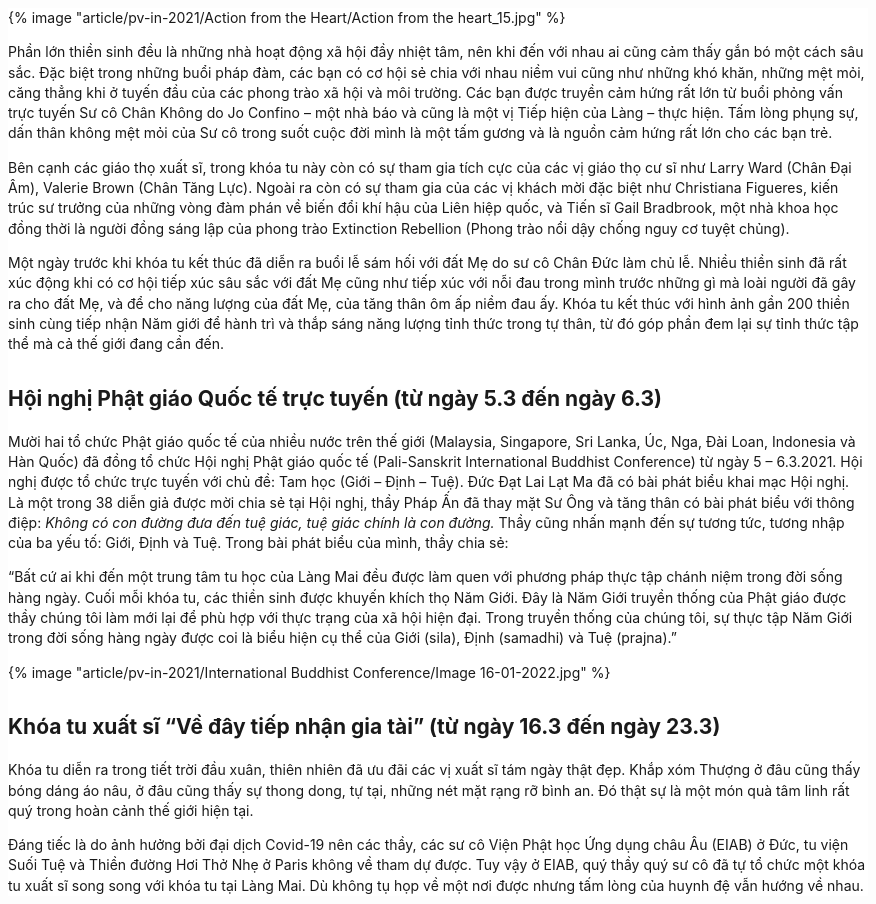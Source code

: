 {% image "article/pv-in-2021/Action from the Heart/Action from the heart_15.jpg" %}

Phần lớn thiền sinh đều là những nhà hoạt động xã hội đầy nhiệt tâm, nên khi đến với nhau ai cũng cảm thấy gắn bó một cách sâu sắc. Đặc biệt trong những buổi pháp đàm, các bạn có cơ hội sẻ chia với nhau niềm vui cũng như những khó khăn, những mệt mỏi, căng thẳng khi ở tuyến đầu của các phong trào xã hội và môi trường. Các bạn được truyền cảm hứng rất lớn từ buổi phỏng vấn trực tuyến Sư cô Chân Không do Jo Confino – một nhà báo và cũng là một vị Tiếp hiện của Làng – thực hiện. Tấm lòng phụng sự, dấn thân không mệt mỏi của Sư cô trong suốt cuộc đời mình là một tấm gương và là nguồn cảm hứng rất lớn cho các bạn trẻ. 

Bên cạnh các giáo thọ xuất sĩ, trong khóa tu này còn có sự tham gia tích cực của các vị giáo thọ cư sĩ như Larry Ward (Chân Đại Âm), Valerie Brown (Chân Tăng Lực). Ngoài ra còn có sự tham gia của các vị khách mời đặc biệt như Christiana Figueres, kiến trúc sư trưởng của những vòng đàm phán về biến đổi khí hậu của Liên hiệp quốc, và Tiến sĩ Gail Bradbrook, một nhà khoa học đồng thời là người đồng sáng lập của phong trào Extinction Rebellion (Phong trào nổi dậy chống nguy cơ tuyệt chủng).

Một ngày trước khi khóa tu kết thúc đã diễn ra buổi lễ sám hối với đất Mẹ do sư cô Chân Đức làm chủ lễ. Nhiều thiền sinh đã rất xúc động khi có cơ hội tiếp xúc sâu sắc với đất Mẹ cũng như tiếp xúc với nỗi đau trong mình trước những gì mà loài người đã gây ra cho đất Mẹ, và để cho năng lượng của đất Mẹ, của tăng thân ôm ấp niềm đau ấy. Khóa tu kết thúc với hình ảnh gần 200 thiền sinh cùng tiếp nhận Năm giới để hành trì và thắp sáng năng lượng tỉnh thức trong tự thân, từ đó góp phần đem lại sự tỉnh thức tập thể mà cả thế giới đang cần đến.

## Hội nghị Phật giáo Quốc tế trực tuyến <span class="lmnq">(từ ngày 5.3 đến ngày 6.3)</span>

Mười hai tổ chức Phật giáo quốc tế của nhiều nước trên thế giới (Malaysia, Singapore, Sri Lanka, Úc, Nga, Đài Loan, Indonesia và Hàn Quốc) đã đồng tổ chức Hội nghị Phật giáo quốc tế (Pali-Sanskrit International Buddhist Conference) từ ngày 5 – 6.3.2021. Hội nghị được tổ chức trực tuyến với chủ đề: Tam học (Giới – Định – Tuệ). Đức Đạt Lai Lạt Ma đã có bài phát biểu khai mạc Hội nghị. Là một trong 38 diễn giả được mời chia sẻ tại Hội nghị, thầy Pháp Ấn đã thay mặt Sư Ông và tăng thân có bài phát biểu với thông điệp: *Không có con đường đưa đến tuệ giác, tuệ giác chính là con đường.* Thầy cũng nhấn mạnh đến sự tương tức, tương nhập của ba yếu tố: Giới, Định và Tuệ. Trong bài phát biểu của mình, thầy chia sẻ: 

“Bất cứ ai khi đến một trung tâm tu học của Làng Mai đều được làm quen với phương pháp thực tập chánh niệm trong đời sống hàng ngày. Cuối mỗi khóa tu, các thiền sinh được khuyến khích thọ Năm Giới. Đây là Năm Giới truyền thống của Phật giáo được thầy chúng tôi làm mới lại để phù hợp với thực trạng của xã hội hiện đại. Trong truyền thống của chúng tôi, sự thực tập Năm Giới trong đời sống hàng ngày được coi là biểu hiện cụ thể của Giới (sila), Định (samadhi) và Tuệ (prajna).” 

{% image "article/pv-in-2021/International Buddhist Conference/Image 16-01-2022.jpg" %}

## Khóa tu xuất sĩ “Về đây tiếp nhận gia tài” <span class="lmnq">(từ ngày 16.3 đến ngày 23.3)</span>

Khóa tu diễn ra trong tiết trời đầu xuân, thiên nhiên đã ưu đãi các vị xuất sĩ tám ngày thật đẹp. Khắp xóm Thượng ở đâu cũng thấy bóng dáng áo nâu, ở đâu cũng thấy sự thong dong, tự tại, những nét mặt rạng rỡ bình an. Đó thật sự là một món quà tâm linh rất quý trong hoàn cảnh thế giới hiện tại. 

Đáng tiếc là do ảnh hưởng bởi đại dịch Covid-19 nên các thầy, các sư cô Viện Phật học Ứng dụng châu Âu (EIAB) ở Đức, tu viện Suối Tuệ và Thiền đường Hơi Thở Nhẹ ở Paris không về tham dự được. Tuy vậy ở EIAB, quý thầy quý sư cô đã tự tổ chức một khóa tu xuất sĩ song song với khóa tu tại Làng Mai. Dù không tụ họp về một nơi được nhưng tấm lòng của huynh đệ vẫn hướng về nhau.
